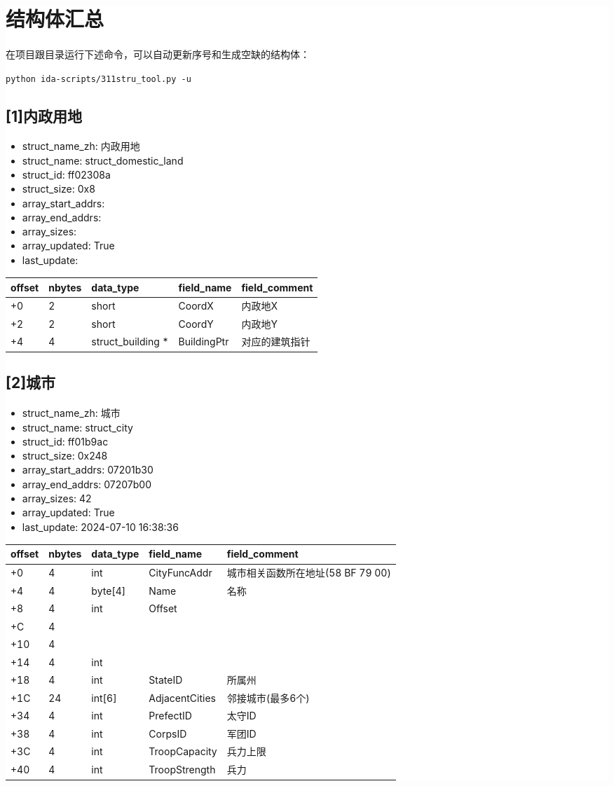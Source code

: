 # 结构体汇总

在项目跟目录运行下述命令，可以自动更新序号和生成空缺的结构体：

```
python ida-scripts/311stru_tool.py -u
```

## [1]内政用地

- struct_name_zh: 内政用地
- struct_name: struct_domestic_land
- struct_id: ff02308a
- struct_size: 0x8
- array_start_addrs:
- array_end_addrs:
- array_sizes:
- array_updated: True
- last_update:

| offset | nbytes | data_type         | field_name  | field_comment  |
| :----- | :----- | :---------------- | :---------- | :------------- |
| +0     | 2      | short             | CoordX      | 内政地X        |
| +2     | 2      | short             | CoordY      | 内政地Y        |
| +4     | 4      | struct_building * | BuildingPtr | 对应的建筑指针 |


## [2]城市

- struct_name_zh: 城市
- struct_name: struct_city
- struct_id: ff01b9ac
- struct_size: 0x248
- array_start_addrs: 07201b30
- array_end_addrs: 07207b00
- array_sizes: 42
- array_updated: True
- last_update: 2024-07-10 16:38:36

| offset | nbytes | data_type                | field_name                 | field_comment                                          |
| :----- | :----- | :----------------------- | :------------------------- | :----------------------------------------------------- |
| +0     | 4      | int                      | CityFuncAddr               | 城市相关函数所在地址(58 BF 79 00)                      |
| +4     | 4      | byte[4]                  | Name                       | 名称                                                   |
| +8     | 4      | int                      | Offset                     |                                                        |
| +C     | 4      |                          |                            |                                                        |
| +10    | 4      |                          |                            |                                                        |
| +14    | 4      | int                      |                            |                                                        |
| +18    | 4      | int                      | StateID                    | 所属州                                                 |
| +1C    | 24     | int[6]                   | AdjacentCities             | 邻接城市(最多6个)                                      |
| +34    | 4      | int                      | PrefectID                  | 太守ID                                                 |
| +38    | 4      | int                      | CorpsID                    | 军团ID                                                 |
| +3C    | 4      | int                      | TroopCapacity              | 兵力上限                                               |
| +40    | 4      | int                      | TroopStrength              | 兵力                                                   |